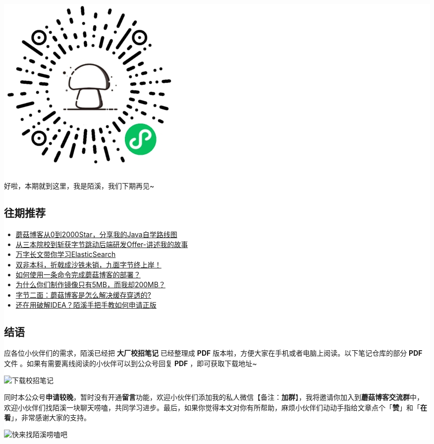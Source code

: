 ![扫码体验](images/image-20210816085207081.png)

好啦，本期就到这里，我是陌溪，我们下期再见~

## 往期推荐

- [蘑菇博客从0到2000Star，分享我的Java自学路线图](https://mp.weixin.qq.com/s/3u6OOYkpj4_ecMzfMqKJRw)
- [从三本院校到斩获字节跳动后端研发Offer-讲述我的故事](https://mp.weixin.qq.com/s/c4rR_aWpmNNFGn-mZBLWYg)
- [万字长文带你学习ElasticSearch](https://mp.weixin.qq.com/s/9eh6rK2aZHRiBpf5bRae9g)
- [双非本科，折戟成沙铁未销，九面字节终上岸！](https://mp.weixin.qq.com/s/SRf2f8wFFyjz2BUUXD_pmg)
- [如何使用一条命令完成蘑菇博客的部署？](https://mp.weixin.qq.com/s/LgRIqdPAGzN1tCPMi0Y8RQ)
- [为什么你们制作镜像只有5MB，而我却200MB？](https://mp.weixin.qq.com/s/iWpivtTAKMPKT6gq_3nwaA)
- [字节二面：蘑菇博客是怎么解决缓存穿透的?](https://mp.weixin.qq.com/s/JNnL6sTySXL9ta5p0rjjXg)
- [还在用破解IDEA？陌溪手把手教如何申请正版](https://mp.weixin.qq.com/s/mZjoSjk0QqeKFxPbFySomg)

## 结语

应各位小伙伴们的需求，陌溪已经把 **大厂校招笔记** 已经整理成 **PDF** 版本啦，方便大家在手机或者电脑上阅读。以下笔记仓库的部分 **PDF** 文件 。如果有需要离线阅读的小伙伴可以到公众号回复 **PDF** ，即可获取下载地址~

![下载校招笔记](https://gitee.com/moxi159753/LearningNotes/raw/master/doc/images/qq/%E8%8E%B7%E5%8F%96PDF.jpg)

同时本公众号**申请较晚**，暂时没有开通**留言**功能，欢迎小伙伴们添加我的私人微信【备注：**加群**】，我将邀请你加入到**蘑菇博客交流群**中，欢迎小伙伴们找陌溪一块聊天唠嗑，共同学习进步。最后，如果你觉得本文对你有所帮助，麻烦小伙伴们动动手指给文章点个「**赞**」和「**在看**」，非常感谢大家的支持。

![快来找陌溪唠嗑吧](https://gitee.com/moxi159753/LearningNotes/raw/master/doc/images/qq/%E6%B7%BB%E5%8A%A0%E9%99%8C%E6%BA%AA.png)

